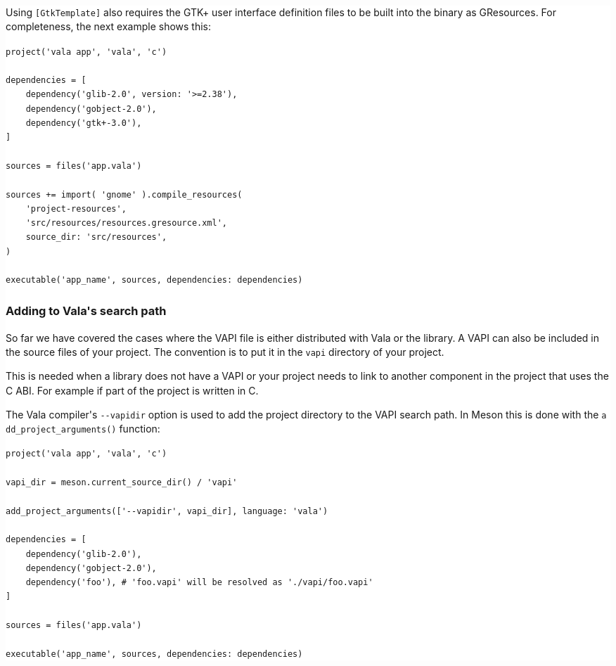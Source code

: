 Using `[GtkTemplate]` also requires the GTK+ user interface definition
files to be built into the binary as GResources. For completeness,
the next example shows this:

```meson
project('vala app', 'vala', 'c')

dependencies = [
    dependency('glib-2.0', version: '>=2.38'),
    dependency('gobject-2.0'),
    dependency('gtk+-3.0'),
]

sources = files('app.vala')

sources += import( 'gnome' ).compile_resources(
    'project-resources',
    'src/resources/resources.gresource.xml',
    source_dir: 'src/resources',
)

executable('app_name', sources, dependencies: dependencies)
```


### Adding to Vala's search path

So far we have covered the cases where the VAPI file is either
distributed with Vala or the library. A VAPI can also be included in
the source files of your project. The convention is to put it in the
`vapi` directory of your project.

This is needed when a library does not have a VAPI or your project
needs to link to another component in the project that uses the C ABI.
For example if part of the project is written in C.

The Vala compiler's `--vapidir` option is used to add the project
directory to the VAPI search path. In Meson this is done with the
`add_project_arguments()` function:

```meson
project('vala app', 'vala', 'c')

vapi_dir = meson.current_source_dir() / 'vapi'

add_project_arguments(['--vapidir', vapi_dir], language: 'vala')

dependencies = [
    dependency('glib-2.0'),
    dependency('gobject-2.0'),
    dependency('foo'), # 'foo.vapi' will be resolved as './vapi/foo.vapi'
]

sources = files('app.vala')

executable('app_name', sources, dependencies: dependencies)
```
